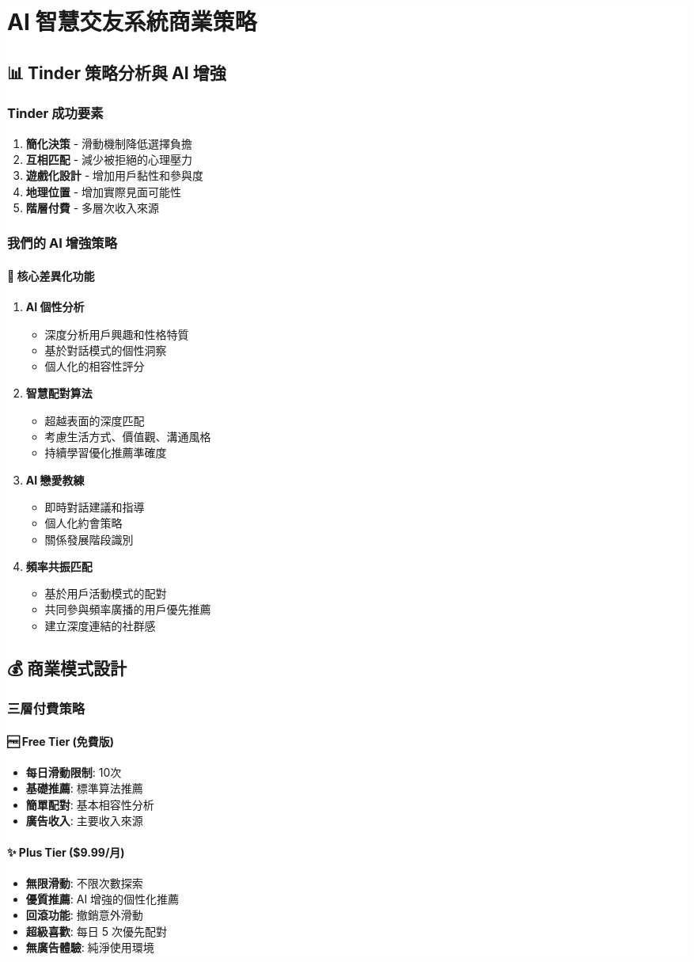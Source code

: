 # AI 智慧交友系統商業策略

## 📊 Tinder 策略分析與 AI 增強

### Tinder 成功要素
1. **簡化決策** - 滑動機制降低選擇負擔
2. **互相匹配** - 減少被拒絕的心理壓力
3. **遊戲化設計** - 增加用戶黏性和參與度
4. **地理位置** - 增加實際見面可能性
5. **階層付費** - 多層次收入來源

### 我們的 AI 增強策略

#### 🤖 核心差異化功能
1. **AI 個性分析**
   - 深度分析用戶興趣和性格特質
   - 基於對話模式的個性洞察
   - 個人化的相容性評分

2. **智慧配對算法**
   - 超越表面的深度匹配
   - 考慮生活方式、價值觀、溝通風格
   - 持續學習優化推薦準確度

3. **AI 戀愛教練**
   - 即時對話建議和指導
   - 個人化約會策略
   - 關係發展階段識別

4. **頻率共振匹配**
   - 基於用戶活動模式的配對
   - 共同參與頻率廣播的用戶優先推薦
   - 建立深度連結的社群感

## 💰 商業模式設計

### 三層付費策略

#### 🆓 Free Tier (免費版)
- **每日滑動限制**: 10次
- **基礎推薦**: 標準算法推薦
- **簡單配對**: 基本相容性分析
- **廣告收入**: 主要收入來源

#### ✨ Plus Tier ($9.99/月)
- **無限滑動**: 不限次數探索
- **優質推薦**: AI 增強的個性化推薦
- **回滾功能**: 撤銷意外滑動
- **超級喜歡**: 每日 5 次優先配對
- **無廣告體驗**: 純淨使用環境
